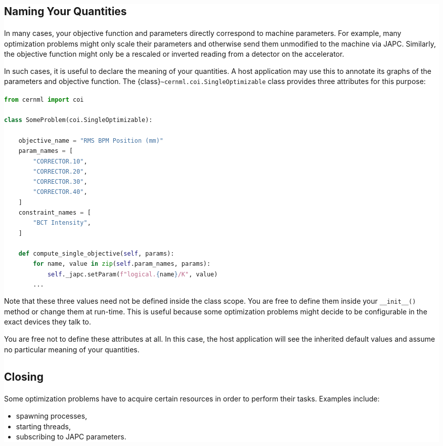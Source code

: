 ## Naming Your Quantities

In many cases, your objective function and parameters directly correspond to
machine parameters. For example, many optimization problems might only scale
their parameters and otherwise send them unmodified to the machine via JAPC.
Similarly, the objective function might only be a rescaled or inverted reading
from a detector on the accelerator.

In such cases, it is useful to declare the meaning of your quantities. A host
application may use this to annotate its graphs of the parameters and objective
function. The {class}`~cernml.coi.SingleOptimizable` class provides three
attributes for this purpose:

```python
from cernml import coi

class SomeProblem(coi.SingleOptimizable):

    objective_name = "RMS BPM Position (mm)"
    param_names = [
        "CORRECTOR.10",
        "CORRECTOR.20",
        "CORRECTOR.30",
        "CORRECTOR.40",
    ]
    constraint_names = [
        "BCT Intensity",
    ]

    def compute_single_objective(self, params):
        for name, value in zip(self.param_names, params):
            self._japc.setParam(f"logical.{name}/K", value)
        ...
```

Note that these three values need not be defined inside the class scope. You
are free to define them inside your `__init__()` method or change them at
run-time. This is useful because some optimization problems might decide to be
configurable in the exact devices they talk to.

You are free not to define these attributes at all. In this case, the host
application will see the inherited default values and assume no particular
meaning of your quantities.

## Closing

Some optimization problems have to acquire certain resources in order to
perform their tasks. Examples include:

- spawning processes,
- starting threads,
- subscribing to JAPC parameters.
